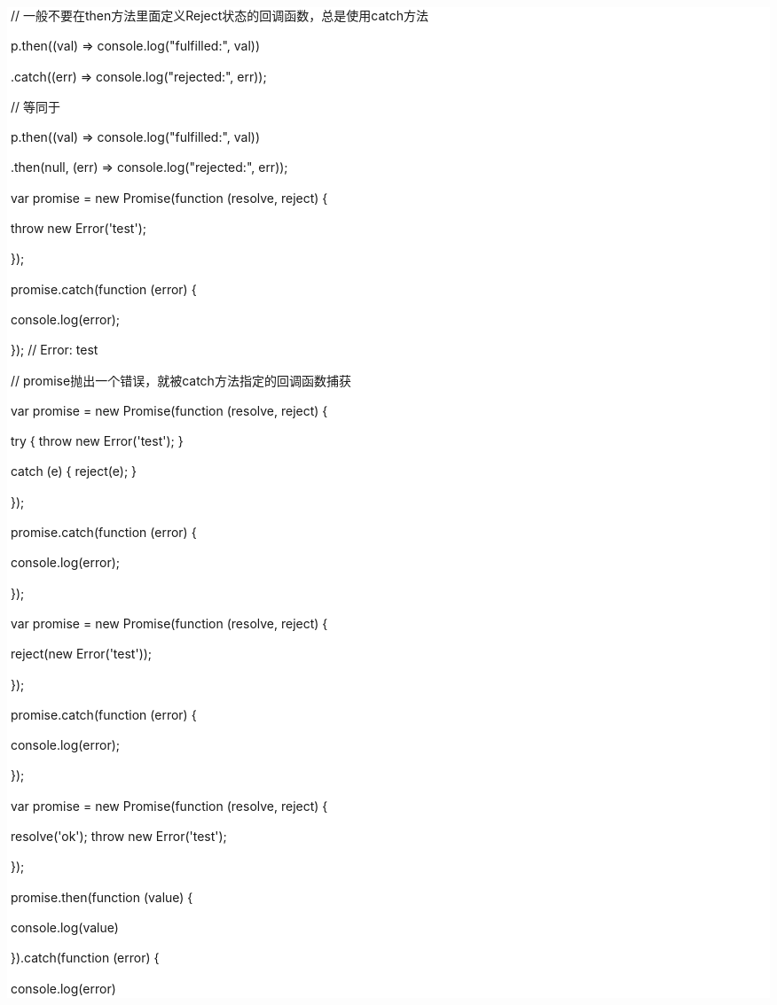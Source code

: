 ​    //   一般不要在then方法里面定义Reject状态的回调函数，总是使用catch方法

​    p.then((val) => console.log("fulfilled:", val))

​        .catch((err) => console.log("rejected:", err));

​    // 等同于 

​    p.then((val) => console.log("fulfilled:", val))

​        .then(null, (err) => console.log("rejected:", err));

​    var promise = new Promise(function (resolve, reject) {

​        throw new Error('test');

​    });

​    promise.catch(function (error) {

​        console.log(error);

​    }); // Error: test

​    //   promise抛出一个错误，就被catch方法指定的回调函数捕获

​    var promise = new Promise(function (resolve, reject) {

​        try { throw new Error('test'); }

​        catch (e) { reject(e); }

​    });

​    promise.catch(function (error) {

​        console.log(error);

​    });

​    var promise = new Promise(function (resolve, reject) {

​        reject(new Error('test'));

​    });

​    promise.catch(function (error) {

​        console.log(error);

​    });

​    var promise = new Promise(function (resolve, reject) {

​        resolve('ok'); throw new Error('test');

​    });

​    promise.then(function (value) {

​        console.log(value)

​    }).catch(function (error) {

​        console.log(error)

